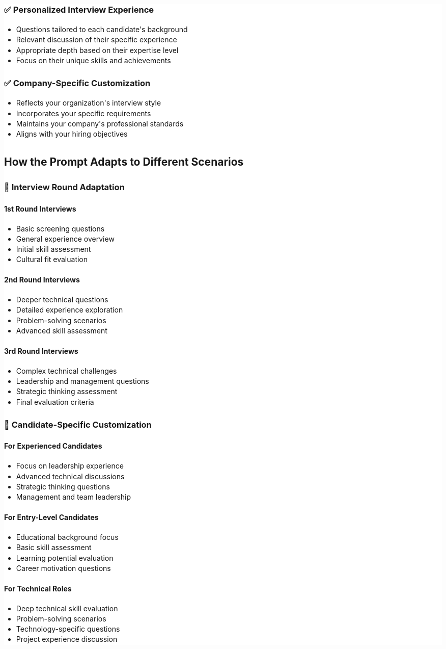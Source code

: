 ### ✅ **Personalized Interview Experience**
- Questions tailored to each candidate's background
- Relevant discussion of their specific experience
- Appropriate depth based on their expertise level
- Focus on their unique skills and achievements

### ✅ **Company-Specific Customization**
- Reflects your organization's interview style
- Incorporates your specific requirements
- Maintains your company's professional standards
- Aligns with your hiring objectives

## How the Prompt Adapts to Different Scenarios

### 🎯 **Interview Round Adaptation**

#### **1st Round Interviews**
- Basic screening questions
- General experience overview
- Initial skill assessment
- Cultural fit evaluation

#### **2nd Round Interviews**
- Deeper technical questions
- Detailed experience exploration
- Problem-solving scenarios
- Advanced skill assessment

#### **3rd Round Interviews**
- Complex technical challenges
- Leadership and management questions
- Strategic thinking assessment
- Final evaluation criteria

### 👤 **Candidate-Specific Customization**

#### **For Experienced Candidates**
- Focus on leadership experience
- Advanced technical discussions
- Strategic thinking questions
- Management and team leadership

#### **For Entry-Level Candidates**
- Educational background focus
- Basic skill assessment
- Learning potential evaluation
- Career motivation questions

#### **For Technical Roles**
- Deep technical skill evaluation
- Problem-solving scenarios
- Technology-specific questions
- Project experience discussion
